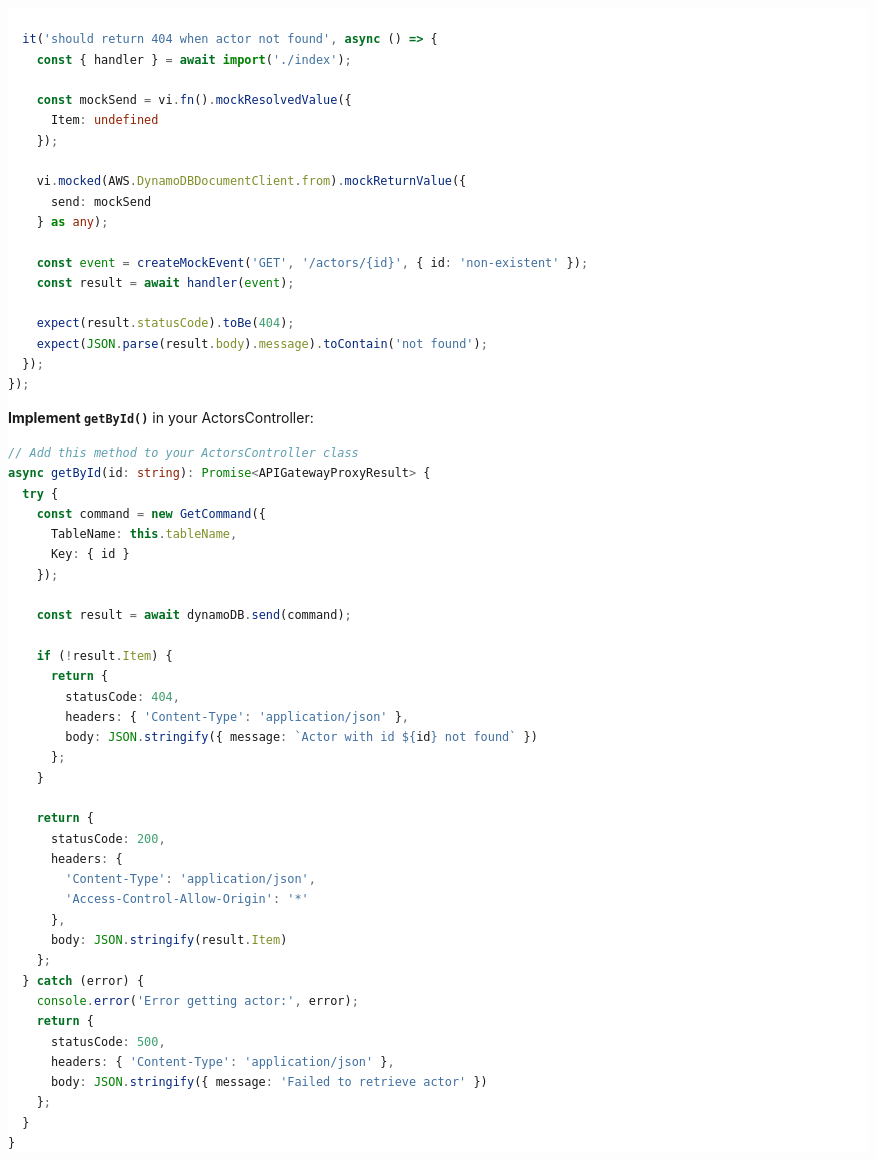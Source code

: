 ```typescript

  it('should return 404 when actor not found', async () => {
    const { handler } = await import('./index');
    
    const mockSend = vi.fn().mockResolvedValue({
      Item: undefined
    });
    
    vi.mocked(AWS.DynamoDBDocumentClient.from).mockReturnValue({
      send: mockSend
    } as any);

    const event = createMockEvent('GET', '/actors/{id}', { id: 'non-existent' });
    const result = await handler(event);
    
    expect(result.statusCode).toBe(404);
    expect(JSON.parse(result.body).message).toContain('not found');
  });
});
```

**Implement `getById()`** in your ActorsController:

```typescript
// Add this method to your ActorsController class
async getById(id: string): Promise<APIGatewayProxyResult> {
  try {
    const command = new GetCommand({
      TableName: this.tableName,
      Key: { id }
    });

    const result = await dynamoDB.send(command);
    
    if (!result.Item) {
      return {
        statusCode: 404,
        headers: { 'Content-Type': 'application/json' },
        body: JSON.stringify({ message: `Actor with id ${id} not found` })
      };
    }

    return {
      statusCode: 200,
      headers: {
        'Content-Type': 'application/json',
        'Access-Control-Allow-Origin': '*'
      },
      body: JSON.stringify(result.Item)
    };
  } catch (error) {
    console.error('Error getting actor:', error);
    return {
      statusCode: 500,
      headers: { 'Content-Type': 'application/json' },
      body: JSON.stringify({ message: 'Failed to retrieve actor' })
    };
  }
}
```
